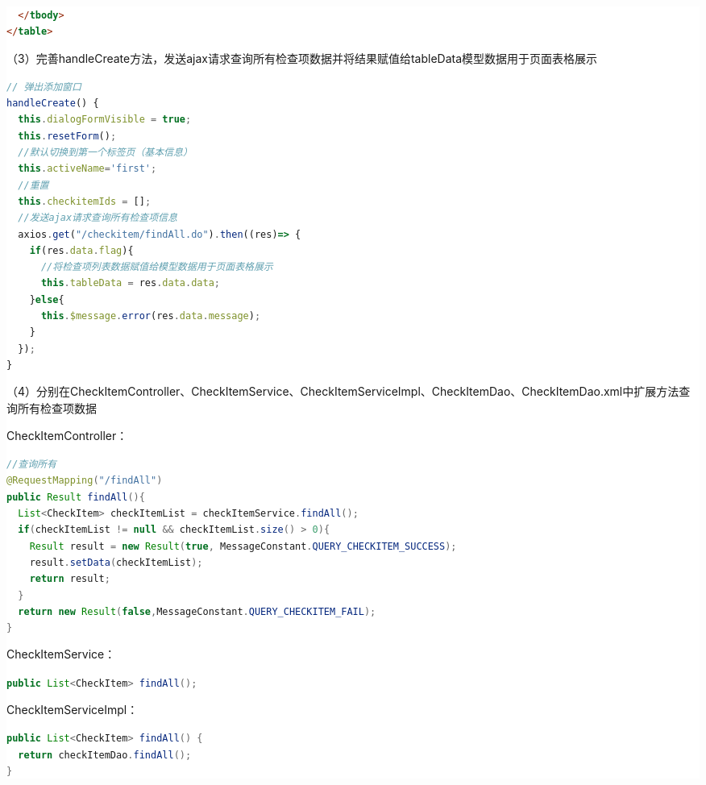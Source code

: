 ~~~html
  </tbody>
</table>
~~~

（3）完善handleCreate方法，发送ajax请求查询所有检查项数据并将结果赋值给tableData模型数据用于页面表格展示

~~~javascript
// 弹出添加窗口
handleCreate() {
  this.dialogFormVisible = true;
  this.resetForm();
  //默认切换到第一个标签页（基本信息）
  this.activeName='first';
  //重置
  this.checkitemIds = [];
  //发送ajax请求查询所有检查项信息
  axios.get("/checkitem/findAll.do").then((res)=> {
    if(res.data.flag){
      //将检查项列表数据赋值给模型数据用于页面表格展示
      this.tableData = res.data.data;
    }else{
      this.$message.error(res.data.message);
    }
  });
}
~~~

（4）分别在CheckItemController、CheckItemService、CheckItemServiceImpl、CheckItemDao、CheckItemDao.xml中扩展方法查询所有检查项数据

CheckItemController：

~~~java
//查询所有
@RequestMapping("/findAll")
public Result findAll(){
  List<CheckItem> checkItemList = checkItemService.findAll();
  if(checkItemList != null && checkItemList.size() > 0){
    Result result = new Result(true, MessageConstant.QUERY_CHECKITEM_SUCCESS);
    result.setData(checkItemList);
    return result;
  }
  return new Result(false,MessageConstant.QUERY_CHECKITEM_FAIL);
}
~~~

CheckItemService：

~~~java
public List<CheckItem> findAll();
~~~

CheckItemServiceImpl：

~~~java
public List<CheckItem> findAll() {
  return checkItemDao.findAll();
}
~~~
